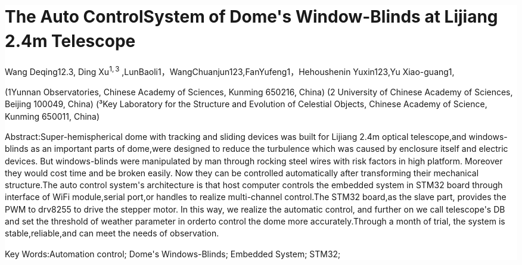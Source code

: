 # The Auto ControlSystem of Dome's Window-Blinds at Lijiang 2.4m Telescope

Wang Deqing12.3, Ding $\mathsf { X u } ^ { 1 , 3 }$ ,LunBaoli1，WangChuanjun123,FanYufeng1，Hehoushenin Yuxin123,Yu Xiao-guang1,

(1Yunnan Observatories, Chinese Academy of Sciences, Kunming 650216, China) (2 University of Chinese Academy of Sciences, Beijing 100049, China) (³Key Laboratory for the Structure and Evolution of Celestial Objects, Chinese Academy of Science, Kunming 650011, China)

Abstract:Super-hemispherical dome with tracking and sliding devices was built for Lijiang $2 . 4 \mathsf { m }$ optical telescope,and windows-blinds as an important parts of dome,were designed to reduce the turbulence which was caused by enclosure itself and electric devices. But windows-blinds were manipulated by man through rocking steel wires with risk factors in high platform. Moreover they would cost time and be broken easily. Now they can be controlled automatically after transforming their mechanical structure.The auto control system's architecture is that host computer controls the embedded system in STM32 board through interface of WiFi module,serial port,or handles to realize multi-channel control.The STM32 board,as the slave part, provides the PWM to drv8255 to drive the stepper motor. In this way, we realize the automatic control, and further on we call telescope's DB and set the threshold of weather parameter in orderto control the dome more accurately.Through a month of trial, the system is stable,reliable,and can meet the needs of observation.

Key Words:Automation control; Dome's Windows-Blinds; Embedded System; STM32;